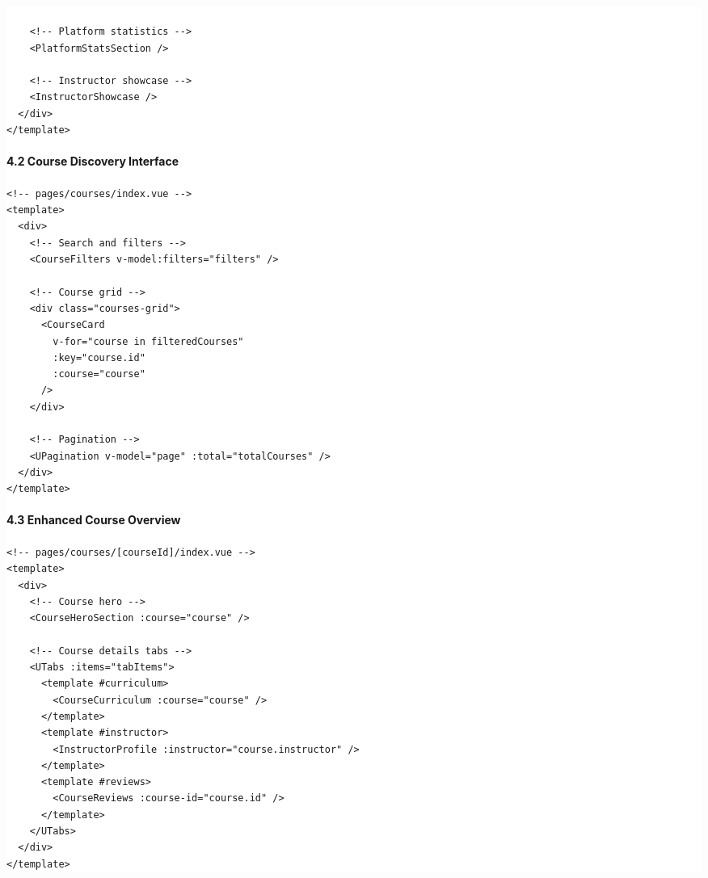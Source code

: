 ```vue

    <!-- Platform statistics -->
    <PlatformStatsSection />

    <!-- Instructor showcase -->
    <InstructorShowcase />
  </div>
</template>
```

#### 4.2 Course Discovery Interface

```vue
<!-- pages/courses/index.vue -->
<template>
  <div>
    <!-- Search and filters -->
    <CourseFilters v-model:filters="filters" />

    <!-- Course grid -->
    <div class="courses-grid">
      <CourseCard
        v-for="course in filteredCourses"
        :key="course.id"
        :course="course"
      />
    </div>

    <!-- Pagination -->
    <UPagination v-model="page" :total="totalCourses" />
  </div>
</template>
```

#### 4.3 Enhanced Course Overview

```vue
<!-- pages/courses/[courseId]/index.vue -->
<template>
  <div>
    <!-- Course hero -->
    <CourseHeroSection :course="course" />

    <!-- Course details tabs -->
    <UTabs :items="tabItems">
      <template #curriculum>
        <CourseCurriculum :course="course" />
      </template>
      <template #instructor>
        <InstructorProfile :instructor="course.instructor" />
      </template>
      <template #reviews>
        <CourseReviews :course-id="course.id" />
      </template>
    </UTabs>
  </div>
</template>
```
